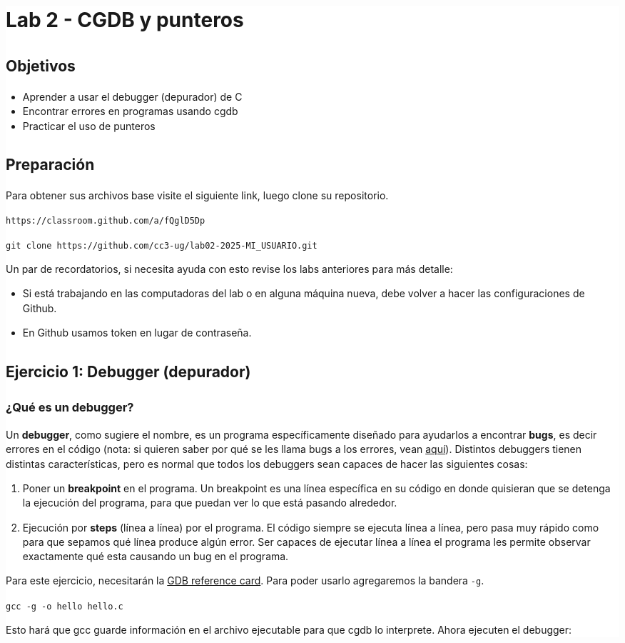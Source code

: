 # Lab 2 - CGDB y punteros

## Objetivos

* Aprender a usar el debugger (depurador) de C
* Encontrar errores en programas usando cgdb
* Practicar el uso de punteros

## Preparación
Para obtener sus archivos base visite el siguiente link, luego clone su repositorio.

```
https://classroom.github.com/a/fQglD5Dp
```

```
git clone https://github.com/cc3-ug/lab02-2025-MI_USUARIO.git
```

Un par de recordatorios, si necesita ayuda con esto revise los labs anteriores para más detalle:

* Si está trabajando en las computadoras del lab o en alguna máquina nueva, debe volver a hacer las configuraciones de Github.

* En Github usamos token en lugar de contraseña.




## Ejercicio 1: Debugger (depurador)
### ¿Qué es un debugger?
Un **debugger**, como sugiere el nombre, es un programa específicamente diseñado para ayudarlos a encontrar **bugs**, es decir errores en el código (nota: si quieren saber por qué se les llama bugs a los errores, vean [aquí](https://www.quora.com/Why-are-errors-in-software-codes-called-bugs)). Distintos debuggers tienen distintas características, pero es normal que todos los debuggers sean capaces de hacer las siguientes cosas:

  1. Poner un **breakpoint** en el programa. Un breakpoint es una línea específica en su código en donde quisieran que se detenga la ejecución del programa, para que puedan ver lo que está pasando alrededor.

  2. Ejecución por **steps** (línea a línea) por el programa. El código siempre se ejecuta línea a línea, pero pasa muy rápido como para que sepamos qué línea produce algún error. Ser capaces de ejecutar línea a línea el programa les permite observar exactamente qué esta causando un bug en el programa.

Para este ejercicio, necesitarán la [GDB reference card](../docs/gdb5-refcard.pdf). Para poder usarlo agregaremos la bandera `-g`. 

```shell
gcc -g -o hello hello.c
```

Esto hará que gcc guarde información en el archivo ejecutable para que cgdb lo interprete. Ahora ejecuten el debugger:
